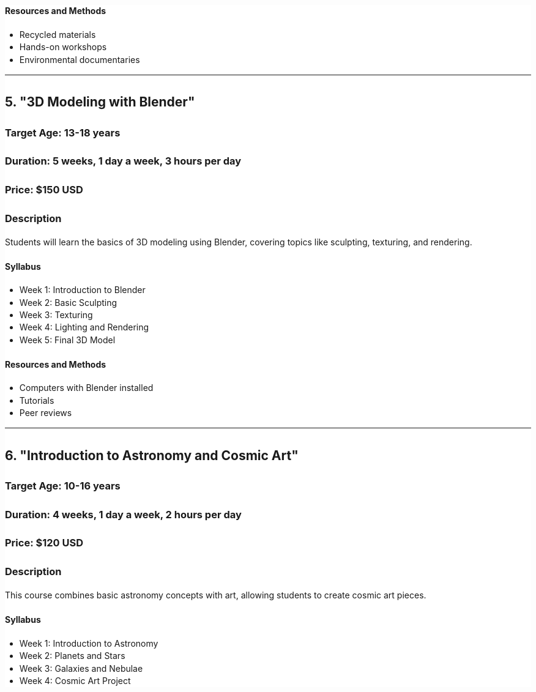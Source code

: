 #### Resources and Methods
- Recycled materials
- Hands-on workshops
- Environmental documentaries

---

## 5. "3D Modeling with Blender"

### Target Age: 13-18 years

### Duration: 5 weeks, 1 day a week, 3 hours per day

### Price: $150 USD

### Description
Students will learn the basics of 3D modeling using Blender, covering topics like sculpting, texturing, and rendering.

#### Syllabus
- Week 1: Introduction to Blender
- Week 2: Basic Sculpting
- Week 3: Texturing
- Week 4: Lighting and Rendering
- Week 5: Final 3D Model

#### Resources and Methods
- Computers with Blender installed
- Tutorials
- Peer reviews

---

## 6. "Introduction to Astronomy and Cosmic Art"

### Target Age: 10-16 years

### Duration: 4 weeks, 1 day a week, 2 hours per day

### Price: $120 USD

### Description
This course combines basic astronomy concepts with art, allowing students to create cosmic art pieces.

#### Syllabus
- Week 1: Introduction to Astronomy
- Week 2: Planets and Stars
- Week 3: Galaxies and Nebulae
- Week 4: Cosmic Art Project
